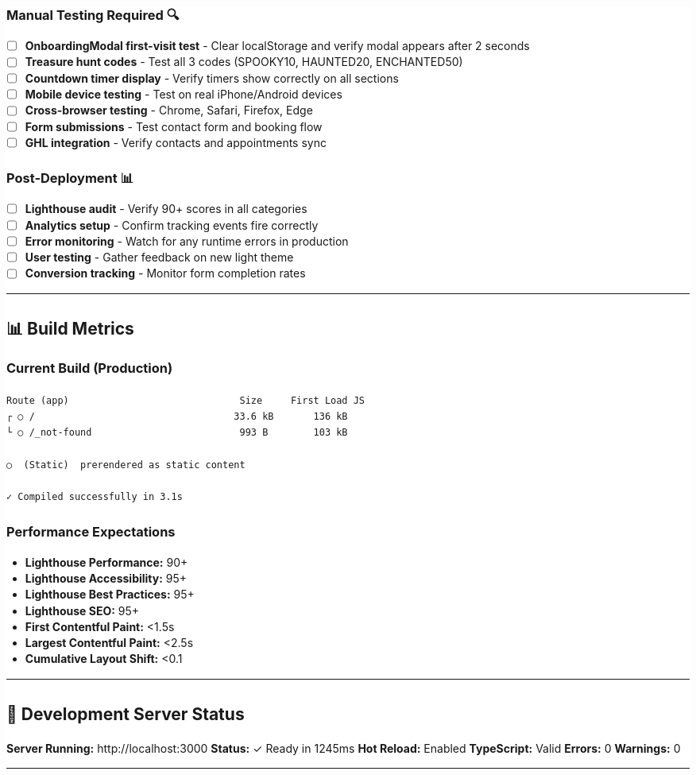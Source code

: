 ### Manual Testing Required 🔍
- [ ] **OnboardingModal first-visit test** - Clear localStorage and verify modal appears after 2 seconds
- [ ] **Treasure hunt codes** - Test all 3 codes (SPOOKY10, HAUNTED20, ENCHANTED50)
- [ ] **Countdown timer display** - Verify timers show correctly on all sections
- [ ] **Mobile device testing** - Test on real iPhone/Android devices
- [ ] **Cross-browser testing** - Chrome, Safari, Firefox, Edge
- [ ] **Form submissions** - Test contact form and booking flow
- [ ] **GHL integration** - Verify contacts and appointments sync

### Post-Deployment 📊
- [ ] **Lighthouse audit** - Verify 90+ scores in all categories
- [ ] **Analytics setup** - Confirm tracking events fire correctly
- [ ] **Error monitoring** - Watch for any runtime errors in production
- [ ] **User testing** - Gather feedback on new light theme
- [ ] **Conversion tracking** - Monitor form completion rates

---

## 📊 Build Metrics

### Current Build (Production)
```
Route (app)                              Size     First Load JS
┌ ○ /                                   33.6 kB       136 kB
└ ○ /_not-found                          993 B        103 kB

○  (Static)  prerendered as static content

✓ Compiled successfully in 3.1s
```

### Performance Expectations
- **Lighthouse Performance:** 90+
- **Lighthouse Accessibility:** 95+
- **Lighthouse Best Practices:** 95+
- **Lighthouse SEO:** 95+
- **First Contentful Paint:** <1.5s
- **Largest Contentful Paint:** <2.5s
- **Cumulative Layout Shift:** <0.1

---

## 🔧 Development Server Status

**Server Running:** http://localhost:3000
**Status:** ✓ Ready in 1245ms
**Hot Reload:** Enabled
**TypeScript:** Valid
**Errors:** 0
**Warnings:** 0

---